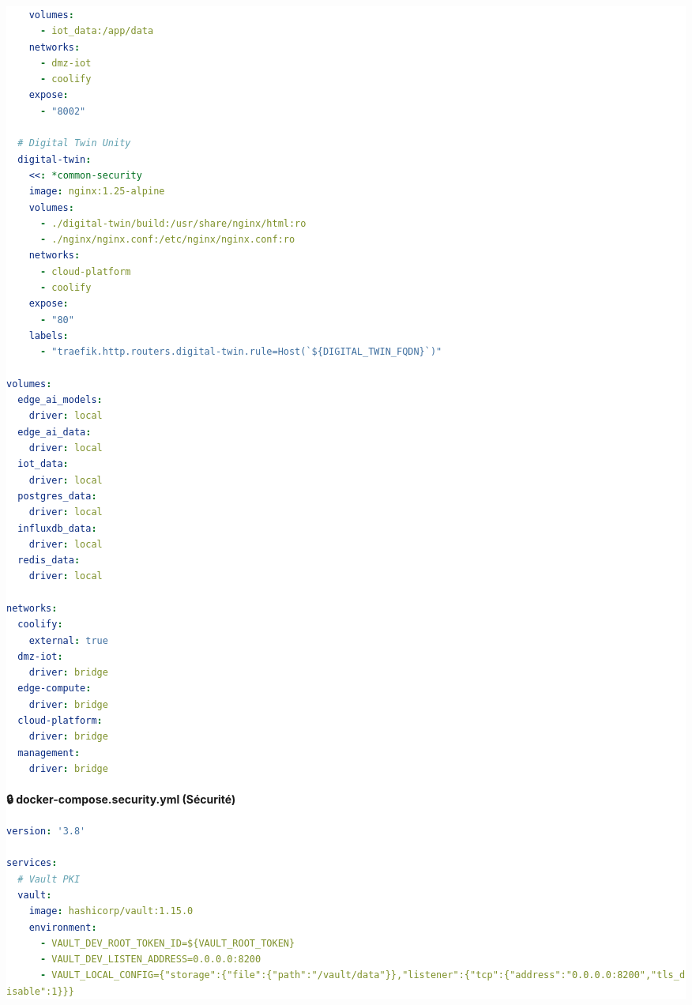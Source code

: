 ```yaml
    volumes:
      - iot_data:/app/data
    networks:
      - dmz-iot
      - coolify
    expose:
      - "8002"

  # Digital Twin Unity
  digital-twin:
    <<: *common-security
    image: nginx:1.25-alpine
    volumes:
      - ./digital-twin/build:/usr/share/nginx/html:ro
      - ./nginx/nginx.conf:/etc/nginx/nginx.conf:ro
    networks:
      - cloud-platform
      - coolify
    expose:
      - "80"
    labels:
      - "traefik.http.routers.digital-twin.rule=Host(`${DIGITAL_TWIN_FQDN}`)"

volumes:
  edge_ai_models:
    driver: local
  edge_ai_data:
    driver: local
  iot_data:
    driver: local
  postgres_data:
    driver: local
  influxdb_data:
    driver: local
  redis_data:
    driver: local

networks:
  coolify:
    external: true
  dmz-iot:
    driver: bridge
  edge-compute:
    driver: bridge
  cloud-platform:
    driver: bridge
  management:
    driver: bridge
```

#### **🔒 docker-compose.security.yml (Sécurité)**
```yaml
version: '3.8'

services:
  # Vault PKI
  vault:
    image: hashicorp/vault:1.15.0
    environment:
      - VAULT_DEV_ROOT_TOKEN_ID=${VAULT_ROOT_TOKEN}
      - VAULT_DEV_LISTEN_ADDRESS=0.0.0.0:8200
      - VAULT_LOCAL_CONFIG={"storage":{"file":{"path":"/vault/data"}},"listener":{"tcp":{"address":"0.0.0.0:8200","tls_disable":1}}}
```